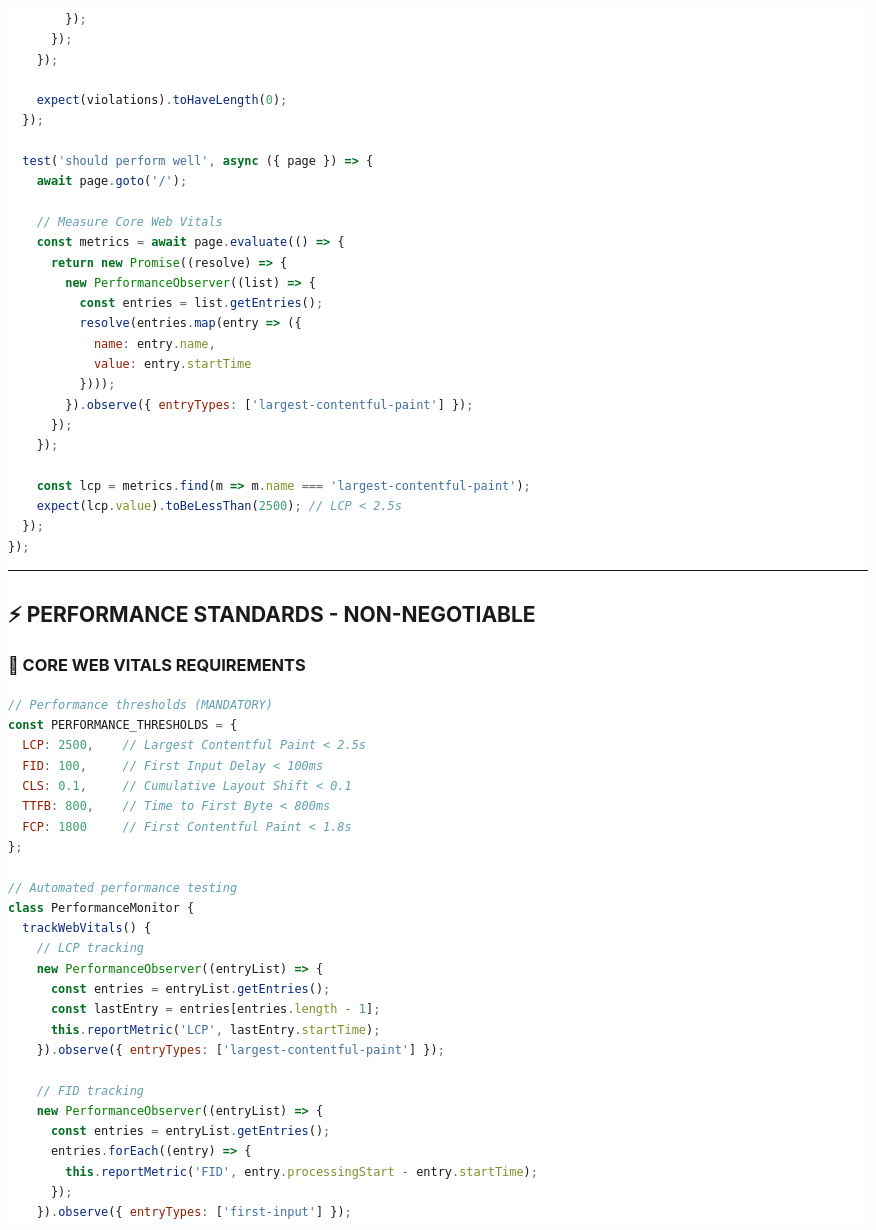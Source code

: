 ```javascript
        });
      });
    });
    
    expect(violations).toHaveLength(0);
  });

  test('should perform well', async ({ page }) => {
    await page.goto('/');
    
    // Measure Core Web Vitals
    const metrics = await page.evaluate(() => {
      return new Promise((resolve) => {
        new PerformanceObserver((list) => {
          const entries = list.getEntries();
          resolve(entries.map(entry => ({
            name: entry.name,
            value: entry.startTime
          })));
        }).observe({ entryTypes: ['largest-contentful-paint'] });
      });
    });
    
    const lcp = metrics.find(m => m.name === 'largest-contentful-paint');
    expect(lcp.value).toBeLessThan(2500); // LCP < 2.5s
  });
});
```

---

## ⚡ **PERFORMANCE STANDARDS - NON-NEGOTIABLE**

### **🎯 CORE WEB VITALS REQUIREMENTS**

```javascript
// Performance thresholds (MANDATORY)
const PERFORMANCE_THRESHOLDS = {
  LCP: 2500,    // Largest Contentful Paint < 2.5s
  FID: 100,     // First Input Delay < 100ms
  CLS: 0.1,     // Cumulative Layout Shift < 0.1
  TTFB: 800,    // Time to First Byte < 800ms
  FCP: 1800     // First Contentful Paint < 1.8s
};

// Automated performance testing
class PerformanceMonitor {
  trackWebVitals() {
    // LCP tracking
    new PerformanceObserver((entryList) => {
      const entries = entryList.getEntries();
      const lastEntry = entries[entries.length - 1];
      this.reportMetric('LCP', lastEntry.startTime);
    }).observe({ entryTypes: ['largest-contentful-paint'] });

    // FID tracking
    new PerformanceObserver((entryList) => {
      const entries = entryList.getEntries();
      entries.forEach((entry) => {
        this.reportMetric('FID', entry.processingStart - entry.startTime);
      });
    }).observe({ entryTypes: ['first-input'] });

```